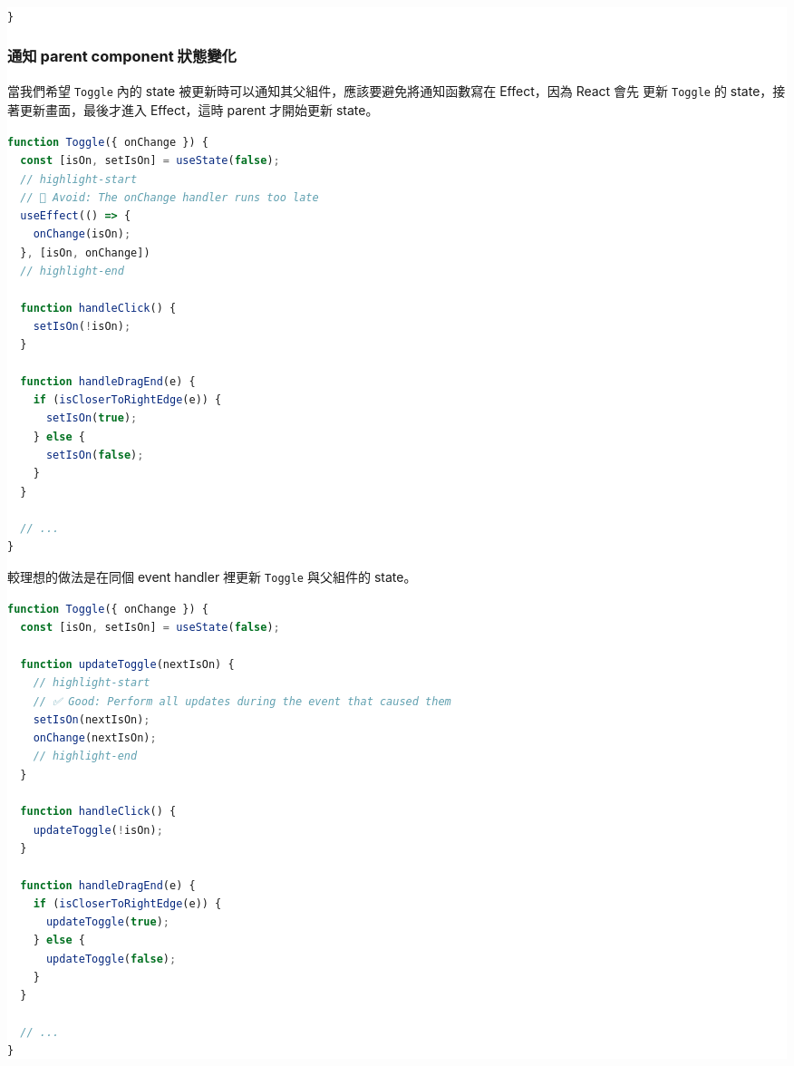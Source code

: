 ```jsx
}
```


### **通知 parent component 狀態變化**
當我們希望 `Toggle` 內的 state 被更新時可以通知其父組件，應該要避免將通知函數寫在 Effect，因為 React 會先
更新 `Toggle` 的 state，接著更新畫面，最後才進入 Effect，這時 parent 才開始更新 state。
```jsx
function Toggle({ onChange }) {
  const [isOn, setIsOn] = useState(false);
  // highlight-start
  // 🔴 Avoid: The onChange handler runs too late
  useEffect(() => {
    onChange(isOn);
  }, [isOn, onChange])
  // highlight-end

  function handleClick() {
    setIsOn(!isOn);
  }

  function handleDragEnd(e) {
    if (isCloserToRightEdge(e)) {
      setIsOn(true);
    } else {
      setIsOn(false);
    }
  }

  // ...
}
```

較理想的做法是在同個 event handler 裡更新 `Toggle` 與父組件的 state。
```jsx
function Toggle({ onChange }) {
  const [isOn, setIsOn] = useState(false);

  function updateToggle(nextIsOn) {
    // highlight-start
    // ✅ Good: Perform all updates during the event that caused them
    setIsOn(nextIsOn);
    onChange(nextIsOn);
    // highlight-end
  }

  function handleClick() {
    updateToggle(!isOn);
  }

  function handleDragEnd(e) {
    if (isCloserToRightEdge(e)) {
      updateToggle(true);
    } else {
      updateToggle(false);
    }
  }

  // ...
}
```
